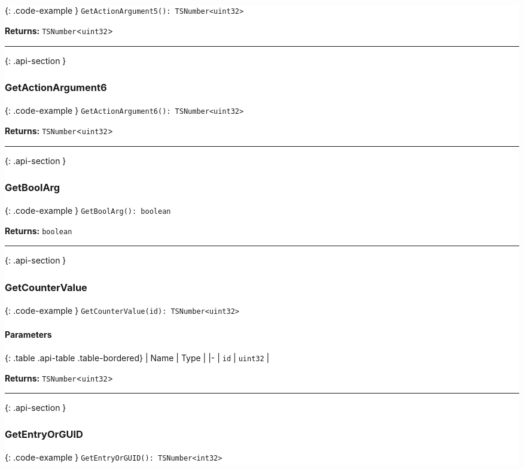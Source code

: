 {: .code-example }
`GetActionArgument5(): TSNumber<uint32>`

**Returns:** 
`TSNumber`<`uint32`\>

___

{: .api-section }
### GetActionArgument6

{: .code-example }
`GetActionArgument6(): TSNumber<uint32>`

**Returns:** 
`TSNumber`<`uint32`\>

___

{: .api-section }
### GetBoolArg

{: .code-example }
`GetBoolArg(): boolean`

**Returns:** 
`boolean`

___

{: .api-section }
### GetCounterValue

{: .code-example }
`GetCounterValue(id): TSNumber<uint32>`

#### Parameters

{: .table .api-table .table-bordered}
| Name | Type |
|-
| `id` | `uint32` |

**Returns:** 
`TSNumber`<`uint32`\>

___

{: .api-section }
### GetEntryOrGUID

{: .code-example }
`GetEntryOrGUID(): TSNumber<int32>`
